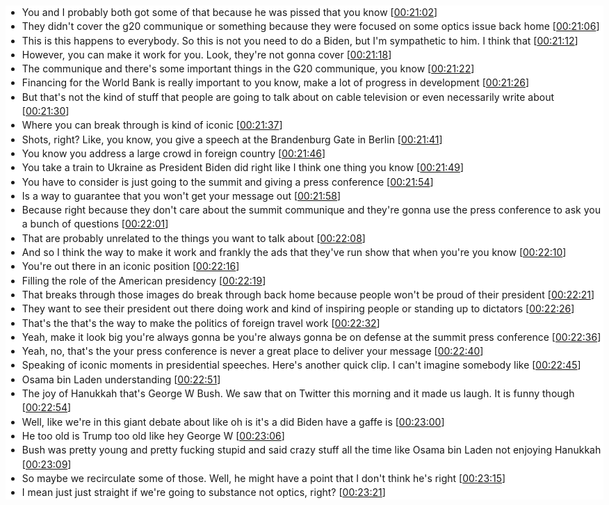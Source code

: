 *  You and I probably both got some of that because he was pissed that you know [[00:21:02](https://www.youtube.com/watch?v=7wSgNsTiG2U&t=1262.1999999999998s)]
*  They didn't cover the g20 communique or something because they were focused on some optics issue back home [[00:21:06](https://www.youtube.com/watch?v=7wSgNsTiG2U&t=1266.52s)]
*  This is this happens to everybody. So this is not you need to do a Biden, but I'm sympathetic to him. I think that [[00:21:12](https://www.youtube.com/watch?v=7wSgNsTiG2U&t=1272.0s)]
*  However, you can make it work for you. Look, they're not gonna cover [[00:21:18](https://www.youtube.com/watch?v=7wSgNsTiG2U&t=1278.9599999999998s)]
*  The communique and there's some important things in the G20 communique, you know [[00:21:22](https://www.youtube.com/watch?v=7wSgNsTiG2U&t=1282.8s)]
*  Financing for the World Bank is really important to you know, make a lot of progress in development [[00:21:26](https://www.youtube.com/watch?v=7wSgNsTiG2U&t=1286.84s)]
*  But that's not the kind of stuff that people are going to talk about on cable television or even necessarily write about [[00:21:30](https://www.youtube.com/watch?v=7wSgNsTiG2U&t=1290.64s)]
*  Where you can break through is kind of iconic [[00:21:37](https://www.youtube.com/watch?v=7wSgNsTiG2U&t=1297.32s)]
*  Shots, right? Like, you know, you give a speech at the Brandenburg Gate in Berlin [[00:21:41](https://www.youtube.com/watch?v=7wSgNsTiG2U&t=1301.64s)]
*  You know you address a large crowd in foreign country [[00:21:46](https://www.youtube.com/watch?v=7wSgNsTiG2U&t=1306.36s)]
*  You take a train to Ukraine as President Biden did right like I think one thing you know [[00:21:49](https://www.youtube.com/watch?v=7wSgNsTiG2U&t=1309.82s)]
*  You have to consider is just going to the summit and giving a press conference [[00:21:54](https://www.youtube.com/watch?v=7wSgNsTiG2U&t=1314.94s)]
*  Is a way to guarantee that you won't get your message out [[00:21:58](https://www.youtube.com/watch?v=7wSgNsTiG2U&t=1318.78s)]
*  Because right because they don't care about the summit communique and they're gonna use the press conference to ask you a bunch of questions [[00:22:01](https://www.youtube.com/watch?v=7wSgNsTiG2U&t=1321.74s)]
*  That are probably unrelated to the things you want to talk about [[00:22:08](https://www.youtube.com/watch?v=7wSgNsTiG2U&t=1328.38s)]
*  And so I think the way to make it work and frankly the ads that they've run show that when you're you know [[00:22:10](https://www.youtube.com/watch?v=7wSgNsTiG2U&t=1330.82s)]
*  You're out there in an iconic position [[00:22:16](https://www.youtube.com/watch?v=7wSgNsTiG2U&t=1336.7s)]
*  Filling the role of the American presidency [[00:22:19](https://www.youtube.com/watch?v=7wSgNsTiG2U&t=1339.54s)]
*  That breaks through those images do break through back home because people won't be proud of their president [[00:22:21](https://www.youtube.com/watch?v=7wSgNsTiG2U&t=1341.98s)]
*  They want to see their president out there doing work and kind of inspiring people or standing up to dictators [[00:22:26](https://www.youtube.com/watch?v=7wSgNsTiG2U&t=1346.5800000000002s)]
*  That's the that's the way to make the politics of foreign travel work [[00:22:32](https://www.youtube.com/watch?v=7wSgNsTiG2U&t=1352.26s)]
*  Yeah, make it look big you're always gonna be you're always gonna be on defense at the summit press conference [[00:22:36](https://www.youtube.com/watch?v=7wSgNsTiG2U&t=1356.26s)]
*  Yeah, no, that's the your press conference is never a great place to deliver your message [[00:22:40](https://www.youtube.com/watch?v=7wSgNsTiG2U&t=1360.98s)]
*  Speaking of iconic moments in presidential speeches. Here's another quick clip. I can't imagine somebody like [[00:22:45](https://www.youtube.com/watch?v=7wSgNsTiG2U&t=1365.1000000000001s)]
*  Osama bin Laden understanding [[00:22:51](https://www.youtube.com/watch?v=7wSgNsTiG2U&t=1371.74s)]
*  The joy of Hanukkah that's George W Bush. We saw that on Twitter this morning and it made us laugh. It is funny though [[00:22:54](https://www.youtube.com/watch?v=7wSgNsTiG2U&t=1374.1000000000001s)]
*  Well, like we're in this giant debate about like oh is it's a did Biden have a gaffe is [[00:23:00](https://www.youtube.com/watch?v=7wSgNsTiG2U&t=1380.68s)]
*  He too old is Trump too old like hey George W [[00:23:06](https://www.youtube.com/watch?v=7wSgNsTiG2U&t=1386.46s)]
*  Bush was pretty young and pretty fucking stupid and said crazy stuff all the time like Osama bin Laden not enjoying Hanukkah [[00:23:09](https://www.youtube.com/watch?v=7wSgNsTiG2U&t=1389.8s)]
*  So maybe we recirculate some of those. Well, he might have a point that I don't think he's right [[00:23:15](https://www.youtube.com/watch?v=7wSgNsTiG2U&t=1395.92s)]
*  I mean just just straight if we're going to substance not optics, right? [[00:23:21](https://www.youtube.com/watch?v=7wSgNsTiG2U&t=1401.28s)]